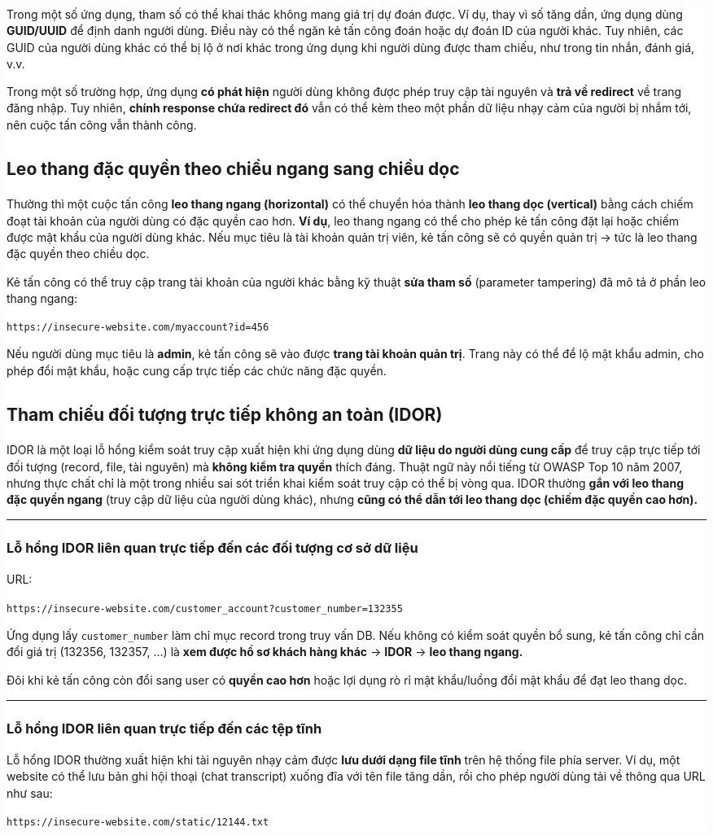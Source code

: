 Trong một số ứng dụng, tham số có thể khai thác không mang giá trị dự đoán được. Ví dụ, thay vì số tăng dần, ứng dụng dùng **GUID/UUID** để định danh người dùng. Điều này có thể ngăn kẻ tấn công đoán hoặc dự đoán ID của người khác. Tuy nhiên, các GUID của người dùng khác có thể bị lộ ở nơi khác trong ứng dụng khi người dùng được tham chiếu, như trong tin nhắn, đánh giá, v.v.

Trong một số trường hợp, ứng dụng **có phát hiện** người dùng không được phép truy cập tài nguyên và **trả về redirect** về trang đăng nhập. Tuy nhiên, **chính response chứa redirect đó** vẫn có thể kèm theo một phần dữ liệu nhạy cảm của người bị nhắm tới, nên cuộc tấn công vẫn thành công.

## Leo thang đặc quyền theo chiều ngang sang chiều dọc

Thường thì một cuộc tấn công **leo thang ngang (horizontal)** có thể chuyển hóa thành **leo thang dọc (vertical)** bằng cách chiếm đoạt tài khoản của người dùng có đặc quyền cao hơn. **Ví dụ**, leo thang ngang có thể cho phép kẻ tấn công đặt lại hoặc chiếm được mật khẩu của người dùng khác. Nếu mục tiêu là tài khoản quản trị viên, kẻ tấn công sẽ có quyền quản trị → tức là leo thang đặc quyền theo chiều dọc.

Kẻ tấn công có thể truy cập trang tài khoản của người khác bằng kỹ thuật **sửa tham số** (parameter tampering) đã mô tả ở phần leo thang ngang:
```bash
https://insecure-website.com/myaccount?id=456
```

Nếu người dùng mục tiêu là **admin**, kẻ tấn công sẽ vào được **trang tài khoản quản trị**. Trang này có thể để lộ mật khẩu admin, cho phép đổi mật khẩu, hoặc cung cấp trực tiếp các chức năng đặc quyền.

## Tham chiếu đối tượng trực tiếp không an toàn (IDOR)

IDOR là một loại lỗ hổng kiểm soát truy cập xuất hiện khi ứng dụng dùng **dữ liệu do người dùng cung cấp** để truy cập trực tiếp tới đối tượng (record, file, tài nguyên) mà **không kiểm tra quyền** thích đáng. Thuật ngữ này nổi tiếng từ OWASP Top 10 năm 2007, nhưng thực chất chỉ là một trong nhiều sai sót triển khai kiểm soát truy cập có thể bị vòng qua. IDOR thường **gắn với leo thang đặc quyền ngang** (truy cập dữ liệu của người dùng khác), nhưng **cũng có thể dẫn tới leo thang dọc (chiếm đặc quyền cao hơn).**

---
### Lỗ hổng IDOR liên quan trực tiếp đến các đối tượng cơ sở dữ liệu
URL:
```arduino
https://insecure-website.com/customer_account?customer_number=132355
```
Ứng dụng lấy `customer_number` làm chỉ mục record trong truy vấn DB. Nếu không có kiểm soát quyền bổ sung, kẻ tấn công chỉ cần đổi giá trị (132356, 132357, …) là **xem được hồ sơ khách hàng khác** → **IDOR** → **leo thang ngang.**

Đôi khi kẻ tấn công còn đổi sang user có **quyền cao hơn** hoặc lợi dụng rò rỉ mật khẩu/luồng đổi mật khẩu để đạt leo thang dọc.

---

### Lỗ hổng IDOR liên quan trực tiếp đến các tệp tĩnh
Lỗ hổng IDOR thường xuất hiện khi tài nguyên nhạy cảm được **lưu dưới dạng file tĩnh** trên hệ thống file phía server. Ví dụ, một website có thể lưu bản ghi hội thoại (chat transcript) xuống đĩa với tên file tăng dần, rồi cho phép người dùng tải về thông qua URL như sau:
```arduino
https://insecure-website.com/static/12144.txt
```
